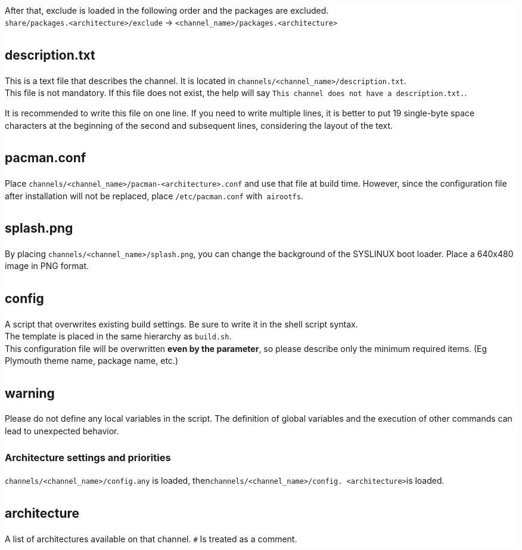 After that, exclude is loaded in the following order and the packages are excluded.  
`share/packages.<architecture>/exclude` -> `<channel_name>/packages.<architecture>`


## description.txt
This is a text file that describes the channel. It is located in `channels/<channel_name>/description.txt`.  
This file is not mandatory. If this file does not exist, the help will say `This channel does not have a description.txt.`.  
  
It is recommended to write this file on one line. If you need to write multiple lines, it is better to put 19 single-byte space characters at the beginning of the second and subsequent lines, considering the layout of the text.  
  

## pacman.conf
Place `channels/<channel_name>/pacman-<architecture>.conf` and use that file at build time. However, since the configuration file after installation will not be replaced, place `/etc/pacman.conf` with` airootfs`.  


## splash.png
By placing `channels/<channel_name>/splash.png`, you can change the background of the SYSLINUX boot loader.
Place a 640x480 image in PNG format.


## config
A script that overwrites existing build settings. Be sure to write it in the shell script syntax.  
The template is placed in the same hierarchy as `build.sh`.  
This configuration file will be overwritten **even by the parameter**, so please describe only the minimum required items. (Eg Plymouth theme name, package name, etc.)  
  
## warning
Please do not define any local variables in the script. The definition of global variables and the execution of other commands can lead to unexpected behavior.

### Architecture settings and priorities
`channels/<channel_name>/config.any` is loaded, then` channels/<channel_name>/config. <architecture> `is loaded.  


## architecture
A list of architectures available on that channel. `#` Is treated as a comment.
